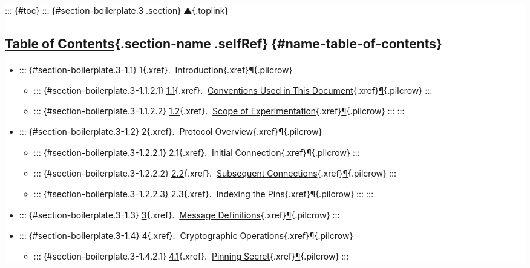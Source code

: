 ::: {#toc}
::: {#section-boilerplate.3 .section}
[▲](#){.toplink}

## [Table of Contents](#name-table-of-contents){.section-name .selfRef} {#name-table-of-contents}

-   ::: {#section-boilerplate.3-1.1}
    [1](#section-1){.xref}.  [Introduction](#name-introduction){.xref}[¶](#section-boilerplate.3-1.1.1){.pilcrow}

    -   ::: {#section-boilerplate.3-1.1.2.1}
        [1.1](#section-1.1){.xref}.  [Conventions Used in This
        Document](#name-conventions-used-in-this-do){.xref}[¶](#section-boilerplate.3-1.1.2.1.1){.pilcrow}
        :::

    -   ::: {#section-boilerplate.3-1.1.2.2}
        [1.2](#section-1.2){.xref}.  [Scope of
        Experimentation](#name-scope-of-experimentation){.xref}[¶](#section-boilerplate.3-1.1.2.2.1){.pilcrow}
        :::
    :::

-   ::: {#section-boilerplate.3-1.2}
    [2](#section-2){.xref}.  [Protocol
    Overview](#name-protocol-overview){.xref}[¶](#section-boilerplate.3-1.2.1){.pilcrow}

    -   ::: {#section-boilerplate.3-1.2.2.1}
        [2.1](#section-2.1){.xref}.  [Initial
        Connection](#name-initial-connection){.xref}[¶](#section-boilerplate.3-1.2.2.1.1){.pilcrow}
        :::

    -   ::: {#section-boilerplate.3-1.2.2.2}
        [2.2](#section-2.2){.xref}.  [Subsequent
        Connections](#name-subsequent-connections){.xref}[¶](#section-boilerplate.3-1.2.2.2.1){.pilcrow}
        :::

    -   ::: {#section-boilerplate.3-1.2.2.3}
        [2.3](#section-2.3){.xref}.  [Indexing the
        Pins](#name-indexing-the-pins){.xref}[¶](#section-boilerplate.3-1.2.2.3.1){.pilcrow}
        :::
    :::

-   ::: {#section-boilerplate.3-1.3}
    [3](#section-3){.xref}.  [Message
    Definitions](#name-message-definitions){.xref}[¶](#section-boilerplate.3-1.3.1){.pilcrow}
    :::

-   ::: {#section-boilerplate.3-1.4}
    [4](#section-4){.xref}.  [Cryptographic
    Operations](#name-cryptographic-operations){.xref}[¶](#section-boilerplate.3-1.4.1){.pilcrow}

    -   ::: {#section-boilerplate.3-1.4.2.1}
        [4.1](#section-4.1){.xref}.  [Pinning
        Secret](#name-pinning-secret){.xref}[¶](#section-boilerplate.3-1.4.2.1.1){.pilcrow}
        :::
